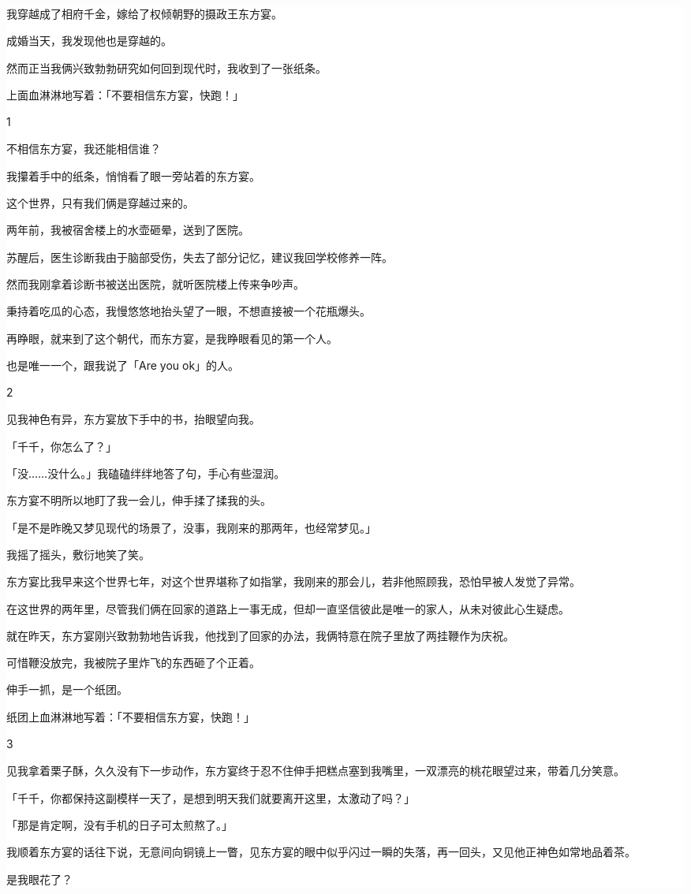 我穿越成了相府千金，嫁给了权倾朝野的摄政王东方宴。

成婚当天，我发现他也是穿越的。

然而正当我俩兴致勃勃研究如何回到现代时，我收到了一张纸条。

上面血淋淋地写着：「不要相信东方宴，快跑！」

1

不相信东方宴，我还能相信谁？

我攥着手中的纸条，悄悄看了眼一旁站着的东方宴。

这个世界，只有我们俩是穿越过来的。

两年前，我被宿舍楼上的水壶砸晕，送到了医院。

苏醒后，医生诊断我由于脑部受伤，失去了部分记忆，建议我回学校修养一阵。

然而我刚拿着诊断书被送出医院，就听医院楼上传来争吵声。

秉持着吃瓜的心态，我慢悠悠地抬头望了一眼，不想直接被一个花瓶爆头。

再睁眼，就来到了这个朝代，而东方宴，是我睁眼看见的第一个人。

也是唯一一个，跟我说了「Are you ok」的人。

2

见我神色有异，东方宴放下手中的书，抬眼望向我。

「千千，你怎么了？」

「没……没什么。」我磕磕绊绊地答了句，手心有些湿润。

东方宴不明所以地盯了我一会儿，伸手揉了揉我的头。

「是不是昨晚又梦见现代的场景了，没事，我刚来的那两年，也经常梦见。」

我摇了摇头，敷衍地笑了笑。

东方宴比我早来这个世界七年，对这个世界堪称了如指掌，我刚来的那会儿，若非他照顾我，恐怕早被人发觉了异常。

在这世界的两年里，尽管我们俩在回家的道路上一事无成，但却一直坚信彼此是唯一的家人，从未对彼此心生疑虑。

就在昨天，东方宴刚兴致勃勃地告诉我，他找到了回家的办法，我俩特意在院子里放了两挂鞭作为庆祝。

可惜鞭没放完，我被院子里炸飞的东西砸了个正着。

伸手一抓，是一个纸团。

纸团上血淋淋地写着：「不要相信东方宴，快跑！」

3

见我拿着栗子酥，久久没有下一步动作，东方宴终于忍不住伸手把糕点塞到我嘴里，一双漂亮的桃花眼望过来，带着几分笑意。

「千千，你都保持这副模样一天了，是想到明天我们就要离开这里，太激动了吗？」

「那是肯定啊，没有手机的日子可太煎熬了。」

我顺着东方宴的话往下说，无意间向铜镜上一瞥，见东方宴的眼中似乎闪过一瞬的失落，再一回头，又见他正神色如常地品着茶。

是我眼花了？
